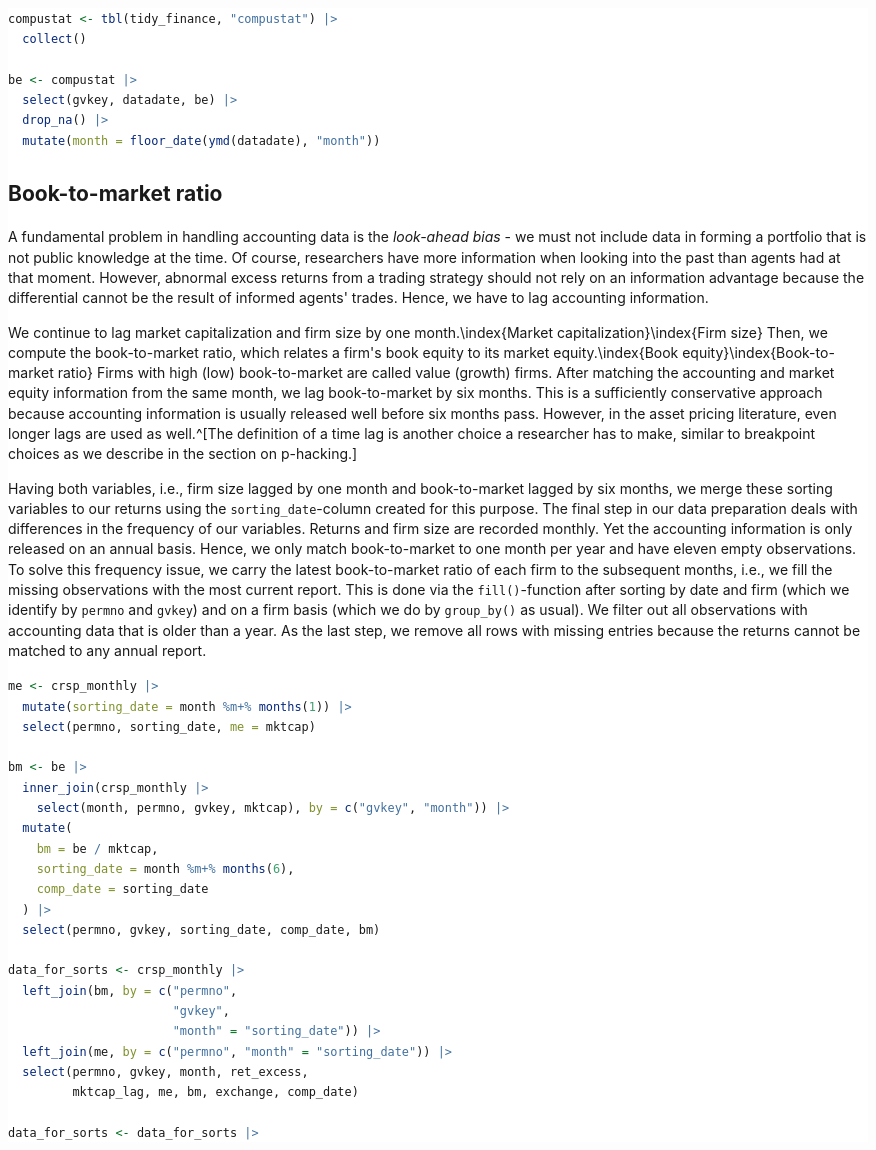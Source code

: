 
```r
compustat <- tbl(tidy_finance, "compustat") |>
  collect()

be <- compustat |>
  select(gvkey, datadate, be) |>
  drop_na() |>
  mutate(month = floor_date(ymd(datadate), "month"))
```

## Book-to-market ratio

A fundamental problem in handling accounting data is the *look-ahead bias* - we must not include data in forming a portfolio that is not public knowledge at the time. Of course, researchers have more information when looking into the past than agents had at that moment. However, abnormal excess returns from a trading strategy should not rely on an information advantage because the differential cannot be the result of informed agents' trades. Hence, we have to lag accounting information.

We continue to lag market capitalization and firm size by one month.\index{Market capitalization}\index{Firm size} Then, we compute the book-to-market ratio, which relates a firm's book equity to its market equity.\index{Book equity}\index{Book-to-market ratio} Firms with high (low) book-to-market are called value (growth) firms. After matching the accounting and market equity information from the same month, we lag book-to-market by six months. This is a sufficiently conservative approach because accounting information is usually released well before six months pass. However, in the asset pricing literature, even longer lags are used as well.^[The definition of a time lag is another choice a researcher has to make, similar to breakpoint choices as we describe in the section on p-hacking.]

Having both variables, i.e., firm size lagged by one month and book-to-market lagged by six months, we merge these sorting variables to our returns using the `sorting_date`-column created for this purpose. The final step in our data preparation deals with differences in the frequency of our variables. Returns and firm size are recorded monthly. Yet the accounting information is only released on an annual basis. Hence, we only match book-to-market to one month per year and have eleven empty observations. To solve this frequency issue, we carry the latest book-to-market ratio of each firm to the subsequent months, i.e., we fill the missing observations with the most current report. This is done via the `fill()`-function after sorting by date and firm (which we identify by `permno` and `gvkey`) and on a firm basis (which we do by `group_by()` as usual). We filter out all observations with accounting data that is older than a year. As the last step, we remove all rows with missing entries because the returns cannot be matched to any annual report.


```r
me <- crsp_monthly |>
  mutate(sorting_date = month %m+% months(1)) |>
  select(permno, sorting_date, me = mktcap)

bm <- be |>
  inner_join(crsp_monthly |>
    select(month, permno, gvkey, mktcap), by = c("gvkey", "month")) |>
  mutate(
    bm = be / mktcap,
    sorting_date = month %m+% months(6),
    comp_date = sorting_date
  ) |>
  select(permno, gvkey, sorting_date, comp_date, bm) 

data_for_sorts <- crsp_monthly |>
  left_join(bm, by = c("permno", 
                       "gvkey", 
                       "month" = "sorting_date")) |>
  left_join(me, by = c("permno", "month" = "sorting_date")) |>
  select(permno, gvkey, month, ret_excess, 
         mktcap_lag, me, bm, exchange, comp_date)

data_for_sorts <- data_for_sorts |>
```